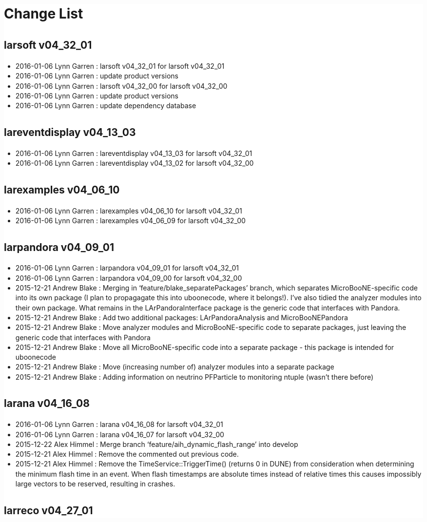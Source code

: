 Change List
============================

larsoft v04_32_01
------------------------------------------

-   2016-01-06 Lynn Garren : larsoft v04_32_01 for larsoft v04_32_01
-   2016-01-06 Lynn Garren : update product versions
-   2016-01-06 Lynn Garren : larsoft v04_32_00 for larsoft v04_32_00
-   2016-01-06 Lynn Garren : update product versions
-   2016-01-06 Lynn Garren : update dependency database

lareventdisplay v04_13_03
----------------------------------------------------------

-   2016-01-06 Lynn Garren : lareventdisplay v04_13_03 for larsoft v04_32_01
-   2016-01-06 Lynn Garren : lareventdisplay v04_13_02 for larsoft v04_32_00

larexamples v04_06_10
--------------------------------------------------

-   2016-01-06 Lynn Garren : larexamples v04_06_10 for larsoft v04_32_01
-   2016-01-06 Lynn Garren : larexamples v04_06_09 for larsoft v04_32_00

larpandora v04_09_01
------------------------------------------------

-   2016-01-06 Lynn Garren : larpandora v04_09_01 for larsoft v04_32_01
-   2016-01-06 Lynn Garren : larpandora v04_09_00 for larsoft v04_32_00
-   2015-12-21 Andrew Blake : Merging in ‘feature/blake_separatePackages’ branch, which separates MicroBooNE-specific code into its own package (I plan to propagagate this into uboonecode, where it belongs!). I’ve also tidied the analyzer modules into their own package. What remains in the LArPandoraInterface package is the generic code that interfaces with Pandora.
-   2015-12-21 Andrew Blake : Add two additional packages: LArPandoraAnalysis and MicroBooNEPandora
-   2015-12-21 Andrew Blake : Move analyzer modules and MicroBooNE-specific code to separate packages, just leaving the generic code that interfaces with Pandora
-   2015-12-21 Andrew Blake : Move all MicroBooNE-specific code into a separate package - this package is intended for uboonecode
-   2015-12-21 Andrew Blake : Move (increasing number of) analyzer modules into a separate package
-   2015-12-21 Andrew Blake : Adding information on neutrino PFParticle to monitoring ntuple (wasn’t there before)

larana v04_16_08
----------------------------------------

-   2016-01-06 Lynn Garren : larana v04_16_08 for larsoft v04_32_01
-   2016-01-06 Lynn Garren : larana v04_16_07 for larsoft v04_32_00
-   2015-12-22 Alex Himmel : Merge branch ‘feature/aih_dynamic_flash_range’ into develop
-   2015-12-21 Alex Himmel : Remove the commented out previous code.
-   2015-12-21 Alex Himmel : Remove the TimeService::TriggerTime() (returns 0 in DUNE) from consideration when determining the minimum flash time in an event. When flash timestamps are absolute times instead of relative times this causes impossibly large vectors to be reserved, resulting in crashes.

larreco v04_27_01
------------------------------------------
